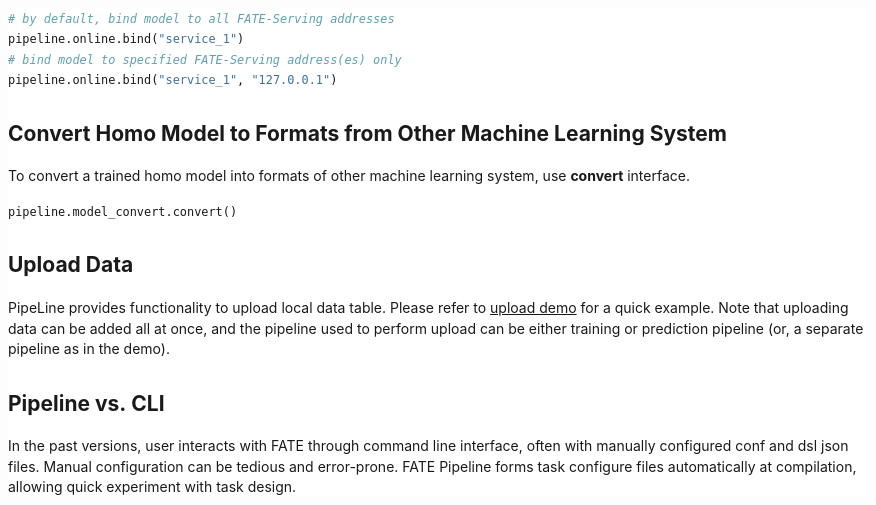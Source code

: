 ```python
# by default, bind model to all FATE-Serving addresses
pipeline.online.bind("service_1")
# bind model to specified FATE-Serving address(es) only
pipeline.online.bind("service_1", "127.0.0.1")
```

## Convert Homo Model to Formats from Other Machine Learning System

To convert a trained homo model into formats of other machine learning
system, use **convert** interface.

```python
pipeline.model_convert.convert()
```

## Upload Data

PipeLine provides functionality to upload local data table. Please refer
to [upload demo](../../../examples/pipeline/demo/pipeline-upload.py)
for a quick example. Note that uploading data can be added all at once,
and the pipeline used to perform upload can be either training or
prediction pipeline (or, a separate pipeline as in the demo).

## Pipeline vs. CLI

In the past versions, user interacts with FATE through command line
interface, often with manually configured conf and dsl json files.
Manual configuration can be tedious and error-prone. FATE Pipeline forms
task configure files automatically at compilation, allowing quick
experiment with task design.
